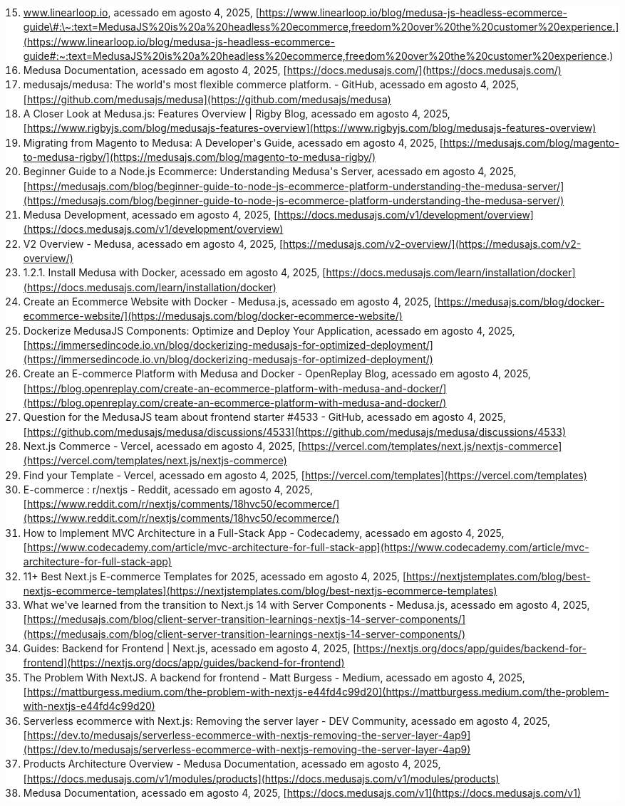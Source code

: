 15. www.linearloop.io, acessado em agosto 4, 2025, [https://www.linearloop.io/blog/medusa-js-headless-ecommerce-guide\#:\~:text=MedusaJS%20is%20a%20headless%20ecommerce,freedom%20over%20the%20customer%20experience.](https://www.linearloop.io/blog/medusa-js-headless-ecommerce-guide#:~:text=MedusaJS%20is%20a%20headless%20ecommerce,freedom%20over%20the%20customer%20experience.)  
16. Medusa Documentation, acessado em agosto 4, 2025, [https://docs.medusajs.com/](https://docs.medusajs.com/)  
17. medusajs/medusa: The world's most flexible commerce platform. \- GitHub, acessado em agosto 4, 2025, [https://github.com/medusajs/medusa](https://github.com/medusajs/medusa)  
18. A Closer Look at Medusa.js: Features Overview | Rigby Blog, acessado em agosto 4, 2025, [https://www.rigbyjs.com/blog/medusajs-features-overview](https://www.rigbyjs.com/blog/medusajs-features-overview)  
19. Migrating from Magento to Medusa: A Developer's Guide, acessado em agosto 4, 2025, [https://medusajs.com/blog/magento-to-medusa-rigby/](https://medusajs.com/blog/magento-to-medusa-rigby/)  
20. Beginner Guide to a Node.js Ecommerce: Understanding Medusa's Server, acessado em agosto 4, 2025, [https://medusajs.com/blog/beginner-guide-to-node-js-ecommerce-platform-understanding-the-medusa-server/](https://medusajs.com/blog/beginner-guide-to-node-js-ecommerce-platform-understanding-the-medusa-server/)  
21. Medusa Development, acessado em agosto 4, 2025, [https://docs.medusajs.com/v1/development/overview](https://docs.medusajs.com/v1/development/overview)  
22. V2 Overview \- Medusa, acessado em agosto 4, 2025, [https://medusajs.com/v2-overview/](https://medusajs.com/v2-overview/)  
23. 1.2.1. Install Medusa with Docker, acessado em agosto 4, 2025, [https://docs.medusajs.com/learn/installation/docker](https://docs.medusajs.com/learn/installation/docker)  
24. Create an Ecommerce Website with Docker \- Medusa.js, acessado em agosto 4, 2025, [https://medusajs.com/blog/docker-ecommerce-website/](https://medusajs.com/blog/docker-ecommerce-website/)  
25. Dockerize MedusaJS Components: Optimize and Deploy Your Application, acessado em agosto 4, 2025, [https://immersedincode.io.vn/blog/dockerizing-medusajs-for-optimized-deployment/](https://immersedincode.io.vn/blog/dockerizing-medusajs-for-optimized-deployment/)  
26. Create an E-commerce Platform with Medusa and Docker \- OpenReplay Blog, acessado em agosto 4, 2025, [https://blog.openreplay.com/create-an-ecommerce-platform-with-medusa-and-docker/](https://blog.openreplay.com/create-an-ecommerce-platform-with-medusa-and-docker/)  
27. Question for the MedusaJS team about frontend starter \#4533 \- GitHub, acessado em agosto 4, 2025, [https://github.com/medusajs/medusa/discussions/4533](https://github.com/medusajs/medusa/discussions/4533)  
28. Next.js Commerce \- Vercel, acessado em agosto 4, 2025, [https://vercel.com/templates/next.js/nextjs-commerce](https://vercel.com/templates/next.js/nextjs-commerce)  
29. Find your Template \- Vercel, acessado em agosto 4, 2025, [https://vercel.com/templates](https://vercel.com/templates)  
30. E-commerce : r/nextjs \- Reddit, acessado em agosto 4, 2025, [https://www.reddit.com/r/nextjs/comments/18hvc50/ecommerce/](https://www.reddit.com/r/nextjs/comments/18hvc50/ecommerce/)  
31. How to Implement MVC Architecture in a Full-Stack App \- Codecademy, acessado em agosto 4, 2025, [https://www.codecademy.com/article/mvc-architecture-for-full-stack-app](https://www.codecademy.com/article/mvc-architecture-for-full-stack-app)  
32. 11+ Best Next.js E-commerce Templates for 2025, acessado em agosto 4, 2025, [https://nextjstemplates.com/blog/best-nextjs-ecommerce-templates](https://nextjstemplates.com/blog/best-nextjs-ecommerce-templates)  
33. What we've learned from the transition to Next.js 14 with Server Components \- Medusa.js, acessado em agosto 4, 2025, [https://medusajs.com/blog/client-server-transition-learnings-nextjs-14-server-components/](https://medusajs.com/blog/client-server-transition-learnings-nextjs-14-server-components/)  
34. Guides: Backend for Frontend | Next.js, acessado em agosto 4, 2025, [https://nextjs.org/docs/app/guides/backend-for-frontend](https://nextjs.org/docs/app/guides/backend-for-frontend)  
35. The Problem With NextJS. A backend for frontend \- Matt Burgess \- Medium, acessado em agosto 4, 2025, [https://mattburgess.medium.com/the-problem-with-nextjs-e44fd4c99d20](https://mattburgess.medium.com/the-problem-with-nextjs-e44fd4c99d20)  
36. Serverless ecommerce with Next.js: Removing the server layer \- DEV Community, acessado em agosto 4, 2025, [https://dev.to/medusajs/serverless-ecommerce-with-nextjs-removing-the-server-layer-4ap9](https://dev.to/medusajs/serverless-ecommerce-with-nextjs-removing-the-server-layer-4ap9)  
37. Products Architecture Overview \- Medusa Documentation, acessado em agosto 4, 2025, [https://docs.medusajs.com/v1/modules/products](https://docs.medusajs.com/v1/modules/products)  
38. Medusa Documentation, acessado em agosto 4, 2025, [https://docs.medusajs.com/v1](https://docs.medusajs.com/v1)  